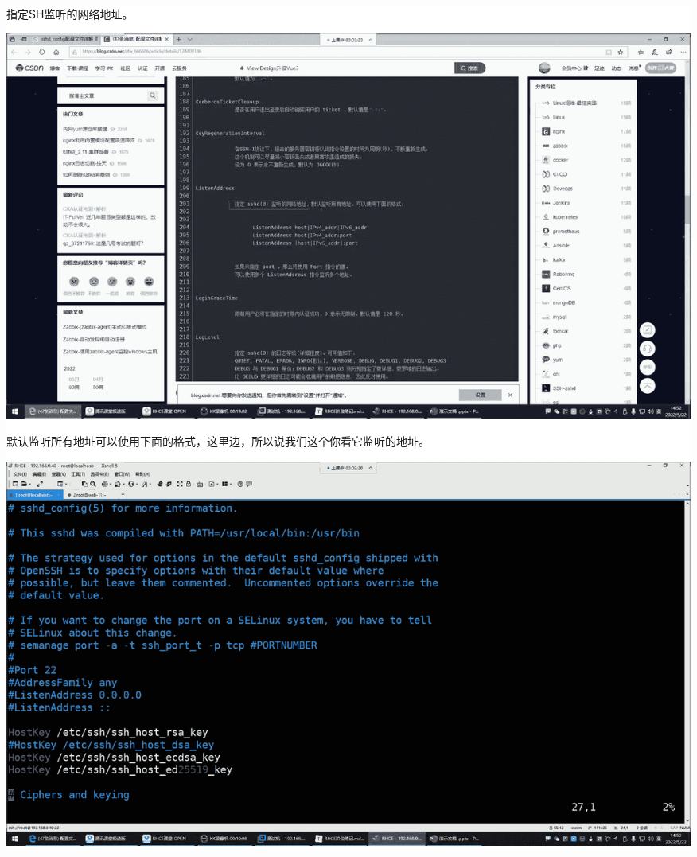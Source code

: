 指定SH监听的网络地址。

![](img/6822e23845a16ed30ad72830a04d68c1_61.png)

默认监听所有地址可以使用下面的格式，这里边，所以说我们这个你看它监听的地址。

![](img/6822e23845a16ed30ad72830a04d68c1_63.png)
